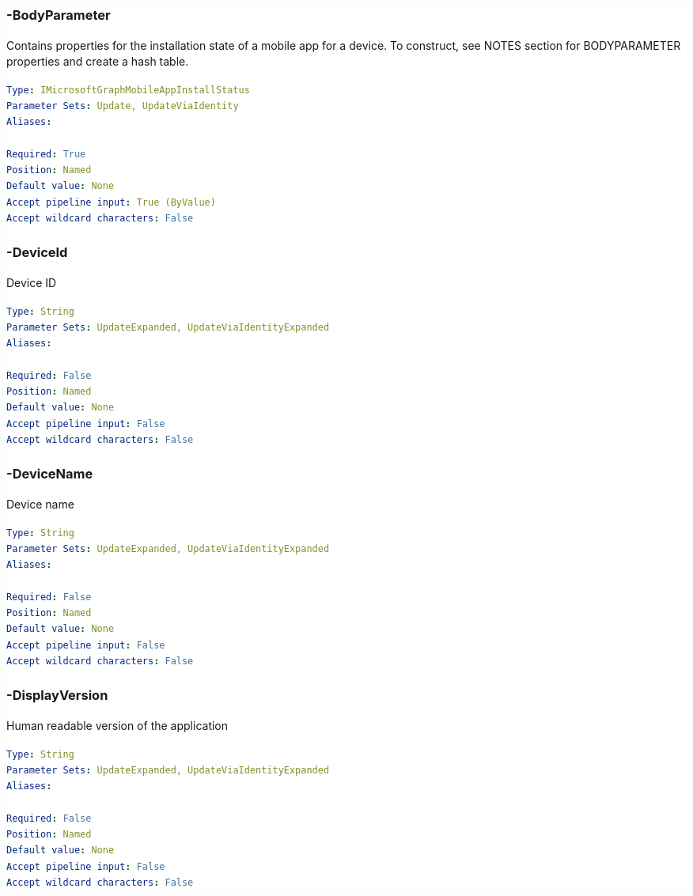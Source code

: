### -BodyParameter
Contains properties for the installation state of a mobile app for a device.
To construct, see NOTES section for BODYPARAMETER properties and create a hash table.

```yaml
Type: IMicrosoftGraphMobileAppInstallStatus
Parameter Sets: Update, UpdateViaIdentity
Aliases:

Required: True
Position: Named
Default value: None
Accept pipeline input: True (ByValue)
Accept wildcard characters: False
```

### -DeviceId
Device ID

```yaml
Type: String
Parameter Sets: UpdateExpanded, UpdateViaIdentityExpanded
Aliases:

Required: False
Position: Named
Default value: None
Accept pipeline input: False
Accept wildcard characters: False
```

### -DeviceName
Device name

```yaml
Type: String
Parameter Sets: UpdateExpanded, UpdateViaIdentityExpanded
Aliases:

Required: False
Position: Named
Default value: None
Accept pipeline input: False
Accept wildcard characters: False
```

### -DisplayVersion
Human readable version of the application

```yaml
Type: String
Parameter Sets: UpdateExpanded, UpdateViaIdentityExpanded
Aliases:

Required: False
Position: Named
Default value: None
Accept pipeline input: False
Accept wildcard characters: False
```
